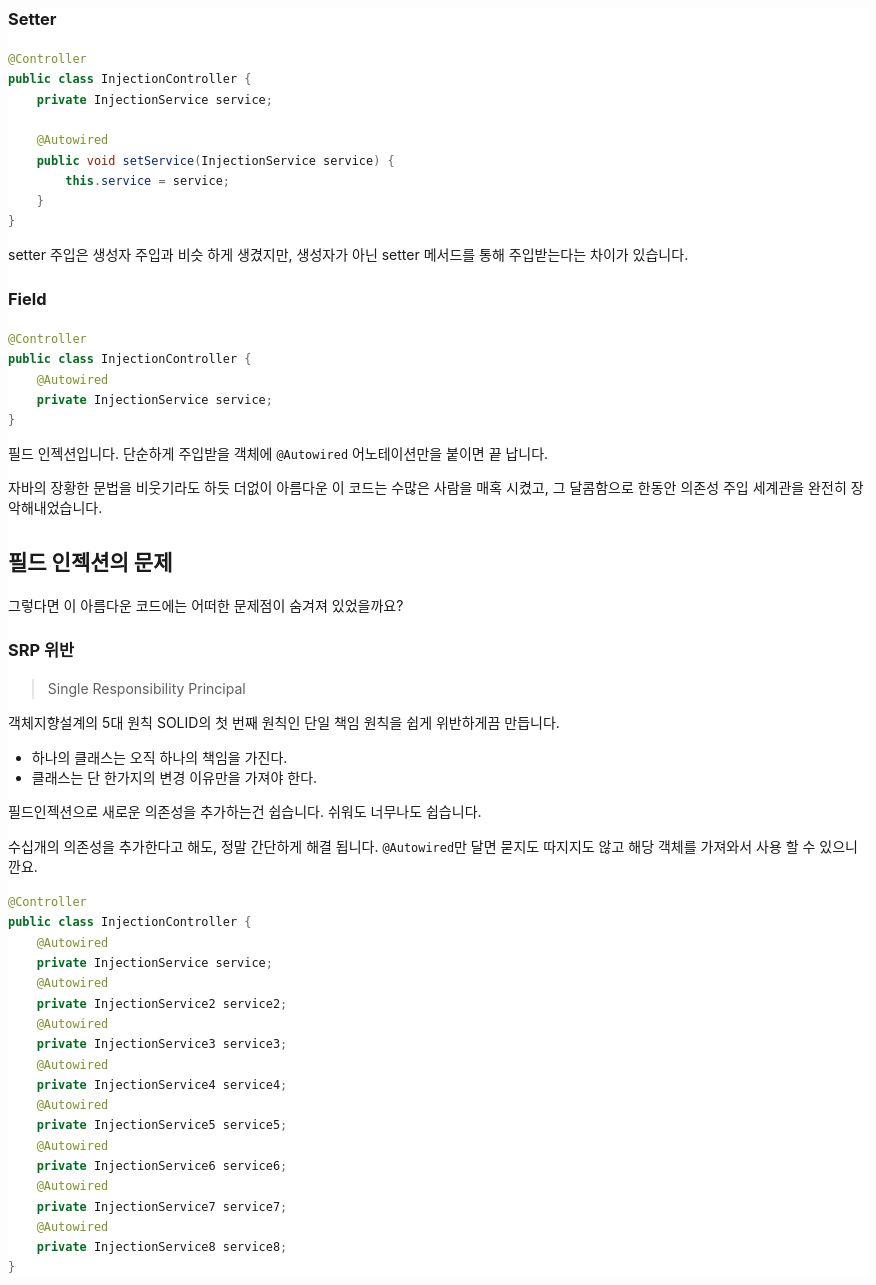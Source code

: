 ### Setter

```java
@Controller
public class InjectionController {
    private InjectionService service;

    @Autowired
    public void setService(InjectionService service) {
        this.service = service;
    }
}
```

setter 주입은 생성자 주입과 비슷 하게 생겼지만, 생성자가 아닌 setter 메서드를 통해 주입받는다는 차이가 있습니다.

### Field

```java
@Controller
public class InjectionController {
    @Autowired
    private InjectionService service;
}
```

필드 인젝션입니다. 단순하게 주입받을 객체에 `@Autowired` 어노테이션만을 붙이면 끝 납니다.

자바의 장황한 문법을 비웃기라도 하듯 더없이 아름다운 이 코드는 수많은 사람을 매혹 시켰고, 그 달콤함으로 한동안 의존성 주입 세계관을 완전히 장악해내었습니다.

## 필드 인젝션의 문제

그렇다면 이 아름다운 코드에는 어떠한 문제점이 숨겨져 있었을까요?

### SRP 위반

> Single Responsibility Principal

객체지향설계의 5대 원칙 SOLID의 첫 번째 원칙인 단일 책임 원칙을 쉽게 위반하게끔 만듭니다.

- 하나의 클래스는 오직 하나의 책임을 가진다.
- 클래스는 단 한가지의 변경 이유만을 가져야 한다.

필드인젝션으로 새로운 의존성을 추가하는건 쉽습니다. 쉬워도 너무나도 쉽습니다. 

수십개의 의존성을 추가한다고 해도, 정말 간단하게 해결 됩니다. `@Autowired`만 달면 묻지도 따지지도 않고 해당 객체를 가져와서 사용 할 수 있으니깐요.

```java
@Controller
public class InjectionController {
    @Autowired
    private InjectionService service;
    @Autowired
    private InjectionService2 service2;
    @Autowired
    private InjectionService3 service3;
    @Autowired
    private InjectionService4 service4;
    @Autowired
    private InjectionService5 service5;
    @Autowired
    private InjectionService6 service6;
    @Autowired
    private InjectionService7 service7;
    @Autowired
    private InjectionService8 service8;
}
```
